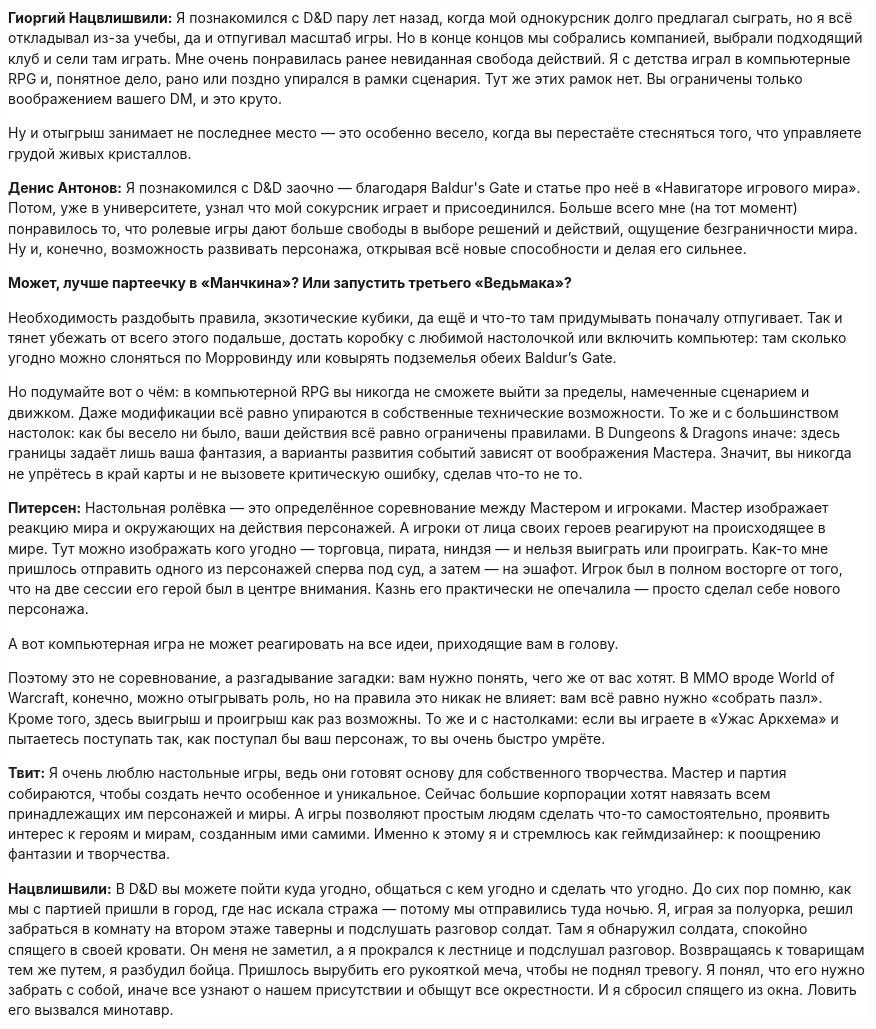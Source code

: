**Гиоргий Нацвлишвили:** Я познакомился с D&D пару лет назад, когда мой однокурсник долго предлагал сыграть, но я всё откладывал из-за учебы, да и отпугивал масштаб игры. Но в конце концов мы собрались компанией, выбрали подходящий клуб и сели там играть. Мне очень понравилась ранее невиданная свобода действий. Я с детства играл в компьютерные RPG и, понятное дело, рано или поздно упирался в рамки сценария. Тут же этих рамок нет. Вы ограничены только воображением вашего DM, и это круто.

Ну и отыгрыш занимает не последнее место — это особенно весело, когда вы перестаёте стесняться того, что управляете грудой живых кристаллов.

**Денис Антонов:** Я познакомился с D&D заочно — благодаря Baldur's Gate и статье про неё в «Навигаторе игрового мира». Потом, уже в университете, узнал что мой сокурсник играет и присоединился. Больше всего мне (на тот момент) понравилось то, что ролевые игры дают больше свободы в выборе решений и действий, ощущение безграничности мира. Ну и, конечно, возможность развивать персонажа, открывая всё новые способности и делая его сильнее.

**Может, лучше партеечку в «Манчкина»? Или запустить третьего «Ведьмака»?**

Необходимость раздобыть правила, экзотические кубики, да ещё и что-то там придумывать поначалу отпугивает. Так и тянет убежать от всего этого подальше, достать коробку с любимой настолочкой или включить компьютер: там сколько угодно можно слоняться по Морровинду или ковырять подземелья обеих Baldur’s Gate.

Но подумайте вот о чём: в компьютерной RPG вы никогда не сможете выйти за пределы, намеченные сценарием и движком. Даже модификации всё равно упираются в собственные технические возможности. То же и с большинством настолок: как бы весело ни было, ваши действия всё равно ограничены правилами. В Dungeons & Dragons иначе: здесь границы задаёт лишь ваша фантазия, а варианты развития событий зависят от воображения Мастера. Значит, вы никогда не упрётесь в край карты и не вызовете критическую ошибку, сделав что-то не то.

**Питерсен:** Настольная ролёвка — это определённое соревнование между Мастером и игроками. Мастер изображает реакцию мира и окружающих на действия персонажей. А игроки от лица своих героев реагируют на происходящее в мире. Тут можно изображать кого угодно — торговца, пирата, ниндзя — и нельзя выиграть или проиграть. Как-то мне пришлось отправить одного из персонажей сперва под суд, а затем — на эшафот. Игрок был в полном восторге от того, что на две сессии его герой был в центре внимания. Казнь его практически не опечалила — просто сделал себе нового персонажа.

А вот компьютерная игра не может реагировать на все идеи, приходящие вам в голову.

Поэтому это не соревнование, а разгадывание загадки: вам нужно понять, чего же от вас хотят. В ММО вроде World of Warcraft, конечно, можно отыгрывать роль, но на правила это никак не влияет: вам всё равно нужно «собрать пазл». Кроме того, здесь выигрыш и проигрыш как раз возможны. То же и с настолками: если вы играете в «Ужас Аркхема» и пытаетесь поступать так, как поступал бы ваш персонаж, то вы очень быстро умрёте.

**Твит:** Я очень люблю настольные игры, ведь они готовят основу для собственного творчества. Мастер и партия собираются, чтобы создать нечто особенное и уникальное. Сейчас большие корпорации хотят навязать всем принадлежащих им персонажей и миры. А игры позволяют простым людям сделать что-то самостоятельно, проявить интерес к героям и мирам, созданным ими самими. Именно к этому я и стремлюсь как геймдизайнер: к поощрению фантазии и творчества.

**Нацвлишвили:** В D&D вы можете пойти куда угодно, общаться с кем угодно и сделать что угодно. До сих пор помню, как мы с партией пришли в город, где нас искала стража — потому мы отправились туда ночью. Я, играя за полуорка, решил забраться в комнату на втором этаже таверны и подслушать разговор солдат. Там я обнаружил солдата, спокойно спящего в своей кровати. Он меня не заметил, а я прокрался к лестнице и подслушал разговор. Возвращаясь к товарищам тем же путем, я разбудил бойца. Пришлось вырубить его рукояткой меча, чтобы не поднял тревогу. Я понял, что его нужно забрать с собой, иначе все узнают о нашем присутствии и обыщут все окрестности. И я сбросил спящего из окна. Ловить его вызвался минотавр.
